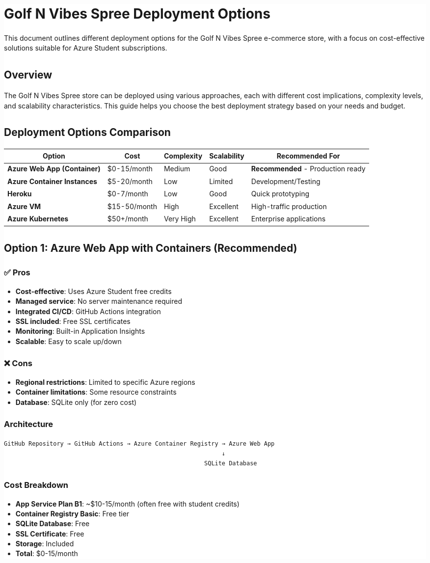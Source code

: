 # Golf N Vibes Spree Deployment Options

This document outlines different deployment options for the Golf N Vibes Spree e-commerce store, with a focus on cost-effective solutions suitable for Azure Student subscriptions.

## Overview

The Golf N Vibes Spree store can be deployed using various approaches, each with different cost implications, complexity levels, and scalability characteristics. This guide helps you choose the best deployment strategy based on your needs and budget.

## Deployment Options Comparison

| Option | Cost | Complexity | Scalability | Recommended For |
|--------|------|------------|-------------|----------------|
| **Azure Web App (Container)** | $0-15/month | Medium | Good | **Recommended** - Production ready |
| **Azure Container Instances** | $5-20/month | Low | Limited | Development/Testing |
| **Heroku** | $0-7/month | Low | Good | Quick prototyping |
| **Azure VM** | $15-50/month | High | Excellent | High-traffic production |
| **Azure Kubernetes** | $50+/month | Very High | Excellent | Enterprise applications |

## Option 1: Azure Web App with Containers (Recommended)

### ✅ Pros
- **Cost-effective**: Uses Azure Student free credits
- **Managed service**: No server maintenance required
- **Integrated CI/CD**: GitHub Actions integration
- **SSL included**: Free SSL certificates
- **Monitoring**: Built-in Application Insights
- **Scalable**: Easy to scale up/down

### ❌ Cons
- **Regional restrictions**: Limited to specific Azure regions
- **Container limitations**: Some resource constraints
- **Database**: SQLite only (for zero cost)

### Architecture
```
GitHub Repository → GitHub Actions → Azure Container Registry → Azure Web App
                                                              ↓
                                                         SQLite Database
```

### Cost Breakdown
- **App Service Plan B1**: ~$10-15/month (often free with student credits)
- **Container Registry Basic**: Free tier
- **SQLite Database**: Free
- **SSL Certificate**: Free
- **Storage**: Included
- **Total**: $0-15/month
